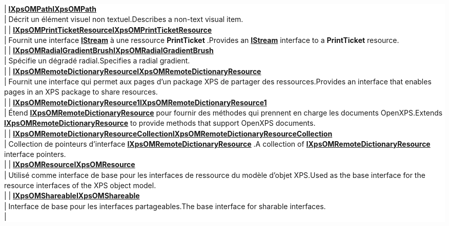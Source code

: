 | [<span data-ttu-id="a5249-196">**IXpsOMPath**</span><span class="sxs-lookup"><span data-stu-id="a5249-196">**IXpsOMPath**</span></span>](/windows/desktop/api/xpsobjectmodel/nn-xpsobjectmodel-ixpsompath)<br/>                                                             | <span data-ttu-id="a5249-197">Décrit un élément visuel non textuel.</span><span class="sxs-lookup"><span data-stu-id="a5249-197">Describes a non-text visual item.</span></span><br/>                                                                                                                                                                           |
| [<span data-ttu-id="a5249-198">**IXpsOMPrintTicketResource**</span><span class="sxs-lookup"><span data-stu-id="a5249-198">**IXpsOMPrintTicketResource**</span></span>](/windows/desktop/api/xpsobjectmodel/nn-xpsobjectmodel-ixpsomprintticketresource)<br/>                               | <span data-ttu-id="a5249-199">Fournit une interface [**IStream**](/windows/desktop/api/objidl/nn-objidl-istream) à une ressource **PrintTicket** .</span><span class="sxs-lookup"><span data-stu-id="a5249-199">Provides an [**IStream**](/windows/desktop/api/objidl/nn-objidl-istream) interface to a **PrintTicket** resource.</span></span><br/>                                                                                                                             |
| [<span data-ttu-id="a5249-200">**IXpsOMRadialGradientBrush**</span><span class="sxs-lookup"><span data-stu-id="a5249-200">**IXpsOMRadialGradientBrush**</span></span>](/windows/desktop/api/xpsobjectmodel/nn-xpsobjectmodel-ixpsomradialgradientbrush)<br/>                               | <span data-ttu-id="a5249-201">Spécifie un dégradé radial.</span><span class="sxs-lookup"><span data-stu-id="a5249-201">Specifies a radial gradient.</span></span><br/>                                                                                                                                                                                |
| [<span data-ttu-id="a5249-202">**IXpsOMRemoteDictionaryResource**</span><span class="sxs-lookup"><span data-stu-id="a5249-202">**IXpsOMRemoteDictionaryResource**</span></span>](/windows/desktop/api/xpsobjectmodel/nn-xpsobjectmodel-ixpsomremotedictionaryresource)<br/>                     | <span data-ttu-id="a5249-203">Fournit une interface qui permet aux pages d’un package XPS de partager des ressources.</span><span class="sxs-lookup"><span data-stu-id="a5249-203">Provides an interface that enables pages in an XPS package to share resources.</span></span><br/>                                                                                                                              |
| [<span data-ttu-id="a5249-204">**IXpsOMRemoteDictionaryResource1**</span><span class="sxs-lookup"><span data-stu-id="a5249-204">**IXpsOMRemoteDictionaryResource1**</span></span>](/windows/desktop/api/XpsObjectModel_1/nn-xpsobjectmodel_1-ixpsomremotedictionaryresource1)<br/>                   | <span data-ttu-id="a5249-205">Étend [**IXpsOMRemoteDictionaryResource**](/windows/desktop/api/xpsobjectmodel/nn-xpsobjectmodel-ixpsomremotedictionaryresource) pour fournir des méthodes qui prennent en charge les documents OpenXPS.</span><span class="sxs-lookup"><span data-stu-id="a5249-205">Extends [**IXpsOMRemoteDictionaryResource**](/windows/desktop/api/xpsobjectmodel/nn-xpsobjectmodel-ixpsomremotedictionaryresource) to provide methods that support OpenXPS documents.</span></span><br/>                                                                         |
| [<span data-ttu-id="a5249-206">**IXpsOMRemoteDictionaryResourceCollection**</span><span class="sxs-lookup"><span data-stu-id="a5249-206">**IXpsOMRemoteDictionaryResourceCollection**</span></span>](/windows/desktop/api/xpsobjectmodel/nn-xpsobjectmodel-ixpsomremotedictionaryresourcecollection)<br/> | <span data-ttu-id="a5249-207">Collection de pointeurs d’interface [**IXpsOMRemoteDictionaryResource**](/windows/desktop/api/xpsobjectmodel/nn-xpsobjectmodel-ixpsomremotedictionaryresource) .</span><span class="sxs-lookup"><span data-stu-id="a5249-207">A collection of [**IXpsOMRemoteDictionaryResource**](/windows/desktop/api/xpsobjectmodel/nn-xpsobjectmodel-ixpsomremotedictionaryresource) interface pointers.</span></span><br/>                                                                                                |
| [<span data-ttu-id="a5249-208">**IXpsOMResource**</span><span class="sxs-lookup"><span data-stu-id="a5249-208">**IXpsOMResource**</span></span>](/windows/win32/api/xpsobjectmodel/nn-xpsobjectmodel-ixpsomresource)<br/>                                                     | <span data-ttu-id="a5249-209">Utilisé comme interface de base pour les interfaces de ressource du modèle d’objet XPS.</span><span class="sxs-lookup"><span data-stu-id="a5249-209">Used as the base interface for the resource interfaces of the XPS object model.</span></span><br/>                                                                                                                             |
| [<span data-ttu-id="a5249-210">**IXpsOMShareable**</span><span class="sxs-lookup"><span data-stu-id="a5249-210">**IXpsOMShareable**</span></span>](/windows/desktop/api/xpsobjectmodel/nn-xpsobjectmodel-ixpsomshareable)<br/>                                                   | <span data-ttu-id="a5249-211">Interface de base pour les interfaces partageables.</span><span class="sxs-lookup"><span data-stu-id="a5249-211">The base interface for sharable interfaces.</span></span><br/>                                                                                                                                                                 |